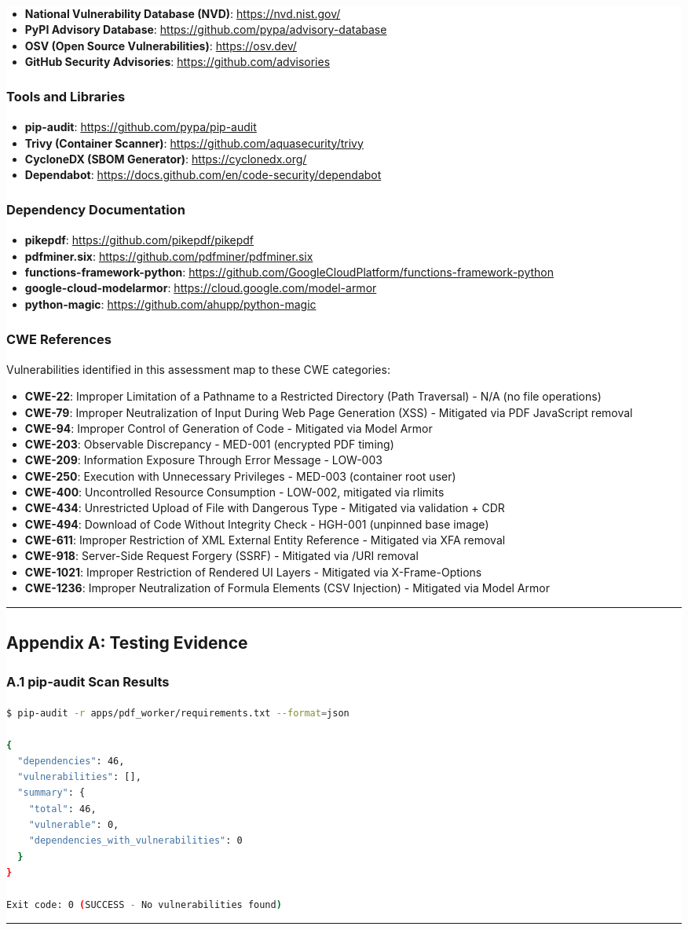 - **National Vulnerability Database (NVD)**: https://nvd.nist.gov/
- **PyPI Advisory Database**: https://github.com/pypa/advisory-database
- **OSV (Open Source Vulnerabilities)**: https://osv.dev/
- **GitHub Security Advisories**: https://github.com/advisories

### Tools and Libraries

- **pip-audit**: https://github.com/pypa/pip-audit
- **Trivy (Container Scanner)**: https://github.com/aquasecurity/trivy
- **CycloneDX (SBOM Generator)**: https://cyclonedx.org/
- **Dependabot**: https://docs.github.com/en/code-security/dependabot

### Dependency Documentation

- **pikepdf**: https://github.com/pikepdf/pikepdf
- **pdfminer.six**: https://github.com/pdfminer/pdfminer.six
- **functions-framework-python**: https://github.com/GoogleCloudPlatform/functions-framework-python
- **google-cloud-modelarmor**: https://cloud.google.com/model-armor
- **python-magic**: https://github.com/ahupp/python-magic

### CWE References

Vulnerabilities identified in this assessment map to these CWE categories:

- **CWE-22**: Improper Limitation of a Pathname to a Restricted Directory (Path Traversal) - N/A (no file operations)
- **CWE-79**: Improper Neutralization of Input During Web Page Generation (XSS) - Mitigated via PDF JavaScript removal
- **CWE-94**: Improper Control of Generation of Code - Mitigated via Model Armor
- **CWE-203**: Observable Discrepancy - MED-001 (encrypted PDF timing)
- **CWE-209**: Information Exposure Through Error Message - LOW-003
- **CWE-250**: Execution with Unnecessary Privileges - MED-003 (container root user)
- **CWE-400**: Uncontrolled Resource Consumption - LOW-002, mitigated via rlimits
- **CWE-434**: Unrestricted Upload of File with Dangerous Type - Mitigated via validation + CDR
- **CWE-494**: Download of Code Without Integrity Check - HGH-001 (unpinned base image)
- **CWE-611**: Improper Restriction of XML External Entity Reference - Mitigated via XFA removal
- **CWE-918**: Server-Side Request Forgery (SSRF) - Mitigated via /URI removal
- **CWE-1021**: Improper Restriction of Rendered UI Layers - Mitigated via X-Frame-Options
- **CWE-1236**: Improper Neutralization of Formula Elements (CSV Injection) - Mitigated via Model Armor

---

## Appendix A: Testing Evidence

### A.1 pip-audit Scan Results

```bash
$ pip-audit -r apps/pdf_worker/requirements.txt --format=json

{
  "dependencies": 46,
  "vulnerabilities": [],
  "summary": {
    "total": 46,
    "vulnerable": 0,
    "dependencies_with_vulnerabilities": 0
  }
}

Exit code: 0 (SUCCESS - No vulnerabilities found)
```

---